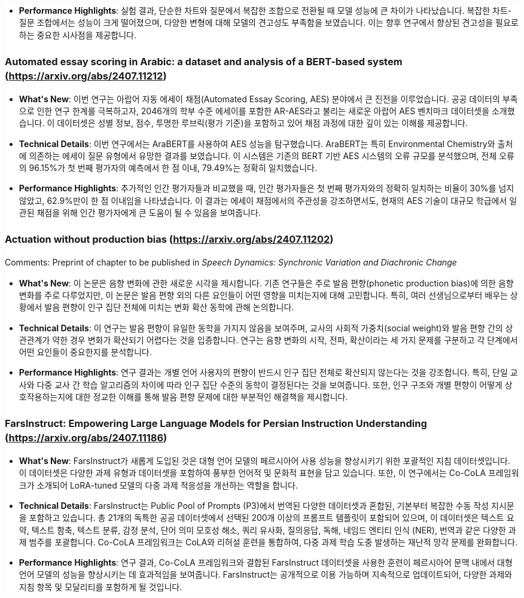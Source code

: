 - **Performance Highlights**: 실험 결과, 단순한 차트와 질문에서 복잡한 조합으로 전환될 때 모델 성능에 큰 차이가 나타났습니다. 복잡한 차트-질문 조합에서는 성능이 크게 떨어졌으며, 다양한 변형에 대해 모델의 견고성도 부족함을 보였습니다. 이는 향후 연구에서 향상된 견고성을 필요로 하는 중요한 시사점을 제공합니다.



### Automated essay scoring in Arabic: a dataset and analysis of a BERT-based system (https://arxiv.org/abs/2407.11212)
- **What's New**: 이번 연구는 아랍어 자동 에세이 채점(Automated Essay Scoring, AES) 분야에서 큰 진전을 이루었습니다. 공공 데이터의 부족으로 인한 연구 한계를 극복하고자, 2046개의 학부 수준 에세이를 포함한 AR-AES라고 불리는 새로운 아랍어 AES 벤치마크 데이터셋을 소개했습니다. 이 데이터셋은 성별 정보, 점수, 투명한 루브릭(평가 기준)을 포함하고 있어 채점 과정에 대한 깊이 있는 이해를 제공합니다.

- **Technical Details**: 이번 연구에서는 AraBERT를 사용하여 AES 성능을 탐구했습니다. AraBERT는 특히 Environmental Chemistry와 출처에 의존하는 에세이 질문 유형에서 유망한 결과를 보였습니다. 이 시스템은 기존의 BERT 기반 AES 시스템의 오류 규모를 분석했으며, 전체 오류의 96.15%가 첫 번째 평가자의 예측에서 한 점 이내, 79.49%는 정확히 일치했습니다.

- **Performance Highlights**: 추가적인 인간 평가자들과 비교했을 때, 인간 평가자들은 첫 번째 평가자와의 정확히 일치하는 비율이 30%를 넘지 않았고, 62.9%만이 한 점 이내임을 나타냈습니다. 이 결과는 에세이 채점에서의 주관성을 강조하면서도, 현재의 AES 기술이 대규모 학급에서 일관된 채점을 위해 인간 평가자에게 큰 도움이 될 수 있음을 보여줍니다.



### Actuation without production bias (https://arxiv.org/abs/2407.11202)
Comments:
          Preprint of chapter to be published in _Speech Dynamics: Synchronic Variation and Diachronic Change_

- **What's New**: 이 논문은 음향 변화에 관한 새로운 시각을 제시합니다. 기존 연구들은 주로 발음 편향(phonetic production bias)에 의한 음향 변화를 주로 다루었지만, 이 논문은 발음 편향 외의 다른 요인들이 어떤 영향을 미치는지에 대해 고민합니다. 특히, 여러 선생님으로부터 배우는 상황에서 발음 편향이 인구 집단 전체에 미치는 변화 확산 동학에 관해 논의합니다.

- **Technical Details**: 이 연구는 발음 편향이 유일한 동학을 가지지 않음을 보여주며, 교사의 사회적 가중치(social weight)와 발음 편향 간의 상관관계가 약한 경우 변화가 확산되기 어렵다는 것을 입증합니다. 연구는 음향 변화의 시작, 전파, 확산이라는 세 가지 문제를 구분하고 각 단계에서 어떤 요인들이 중요한지를 분석합니다.

- **Performance Highlights**: 연구 결과는 개별 언어 사용자의 편향이 반드시 인구 집단 전체로 확산되지 않는다는 것을 강조합니다. 특히, 단일 교사와 다중 교사 간 학습 알고리즘의 차이에 따라 인구 집단 수준의 동학이 결정된다는 것을 보여줍니다. 또한, 인구 구조와 개별 편향이 어떻게 상호작용하는지에 대한 정교한 이해를 통해 발음 편향 문제에 대한 부분적인 해결책을 제시합니다.



### FarsInstruct: Empowering Large Language Models for Persian Instruction Understanding (https://arxiv.org/abs/2407.11186)
- **What's New**: FarsInstruct가 새롭게 도입된 것은 대형 언어 모델의 페르시아어 사용 성능을 향상시키기 위한 포괄적인 지침 데이터셋입니다. 이 데이터셋은 다양한 과제 유형과 데이터셋을 포함하여 풍부한 언어적 및 문화적 표현을 담고 있습니다. 또한, 이 연구에서는 Co-CoLA 프레임워크가 소개되어 LoRA-tuned 모델의 다중 과제 적응성을 개선하는 역할을 합니다.

- **Technical Details**: FarsInstruct는 Public Pool of Prompts (P3)에서 번역된 다양한 데이터셋과 혼합된, 기본부터 복잡한 수동 작성 지시문을 포함하고 있습니다. 총 21개의 독특한 공공 데이터셋에서 선택된 200개 이상의 프롬프트 템플릿이 포함되어 있으며, 이 데이터셋은 텍스트 요약, 텍스트 함축, 텍스트 분류, 감정 분석, 단어 의미 모호성 해소, 쿼리 유사화, 질의응답, 독해, 네임드 엔티티 인식 (NER), 번역과 같은 다양한 과제 범주를 포괄합니다. Co-CoLA 프레임워크는 CoLA와 리허설 훈련을 통합하여, 다중 과제 학습 도중 발생하는 재난적 망각 문제를 완화합니다.

- **Performance Highlights**: 연구 결과, Co-CoLA 프레임워크와 결합된 FarsInstruct 데이터셋을 사용한 훈련이 페르시아어 문맥 내에서 대형 언어 모델의 성능을 향상시키는 데 효과적임을 보여줍니다. FarsInstruct는 공개적으로 이용 가능하며 지속적으로 업데이트되어, 다양한 과제와 지침 항목 및 모달리티를 포함하게 될 것입니다.

